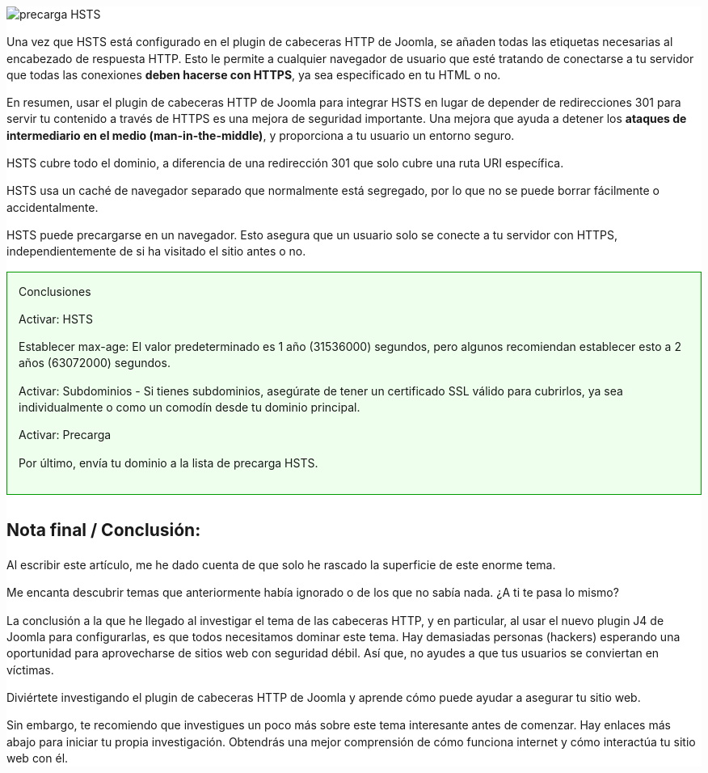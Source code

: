 ![precarga HSTS](../../../en/images/security/http-headers-plugins-headers-enter-domain.png "")

Una vez que HSTS está configurado en el plugin de cabeceras HTTP de Joomla, se añaden todas las etiquetas necesarias al encabezado de respuesta HTTP. Esto le permite a cualquier navegador de usuario que esté tratando de conectarse a tu servidor que todas las conexiones **deben hacerse con HTTPS**, ya sea especificado en tu HTML o no.

En resumen, usar el plugin de cabeceras HTTP de Joomla para integrar HSTS en lugar de depender de redirecciones 301 para servir tu contenido a través de HTTPS es una mejora de seguridad importante. Una mejora que ayuda a detener los **ataques de intermediario en el medio (man-in-the-middle)**, y proporciona a tu usuario un entorno seguro.

HSTS cubre todo el dominio, a diferencia de una redirección 301 que solo cubre una ruta URI específica.

HSTS usa un caché de navegador separado que normalmente está segregado, por lo que no se puede borrar fácilmente o accidentalmente.

HSTS puede precargarse en un navegador. Esto asegura que un usuario solo se conecte a tu servidor con HTTPS, independientemente de si ha visitado el sitio antes o no.

<div style="background-color: #eeffee; border: 1px solid #009900; padding: 1rem; ">
Conclusiones

Activar: HSTS

Establecer max-age: El valor predeterminado es 1 año (31536000) segundos, pero algunos recomiendan establecer esto a 2 años (63072000) segundos.

Activar: Subdominios - Si tienes subdominios, asegúrate de tener un certificado SSL válido para cubrirlos, ya sea individualmente o como un comodín desde tu dominio principal.

Activar: Precarga

Por último, envía tu dominio a la lista de precarga HSTS.
</div>



## Nota final / Conclusión:

Al escribir este artículo, me he dado cuenta de que solo he rascado la superficie de este enorme tema.

Me encanta descubrir temas que anteriormente había ignorado o de los que no sabía nada. ¿A ti te pasa lo mismo?

La conclusión a la que he llegado al investigar el tema de las cabeceras HTTP, y en particular, al usar el nuevo plugin J4 de Joomla para configurarlas, es que todos necesitamos dominar este tema. Hay demasiadas personas (hackers) esperando una oportunidad para aprovecharse de sitios web con seguridad débil. Así que, no ayudes a que tus usuarios se conviertan en víctimas.

Diviértete investigando el plugin de cabeceras HTTP de Joomla y aprende cómo puede ayudar a asegurar tu sitio web.

Sin embargo, te recomiendo que investigues un poco más sobre este tema interesante antes de comenzar. Hay enlaces más abajo para iniciar tu propia investigación. Obtendrás una mejor comprensión de cómo funciona internet y cómo interactúa tu sitio web con él.
